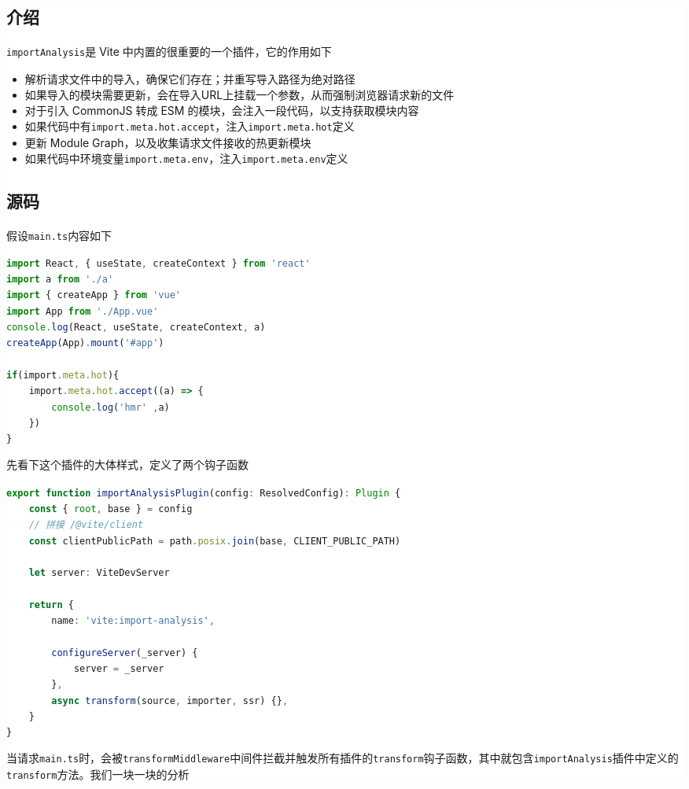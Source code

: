 ## 介绍

`importAnalysis`是 Vite 中内置的很重要的一个插件，它的作用如下

- 解析请求文件中的导入，确保它们存在；并重写导入路径为绝对路径
- 如果导入的模块需要更新，会在导入URL上挂载一个参数，从而强制浏览器请求新的文件
- 对于引入 CommonJS 转成 ESM 的模块，会注入一段代码，以支持获取模块内容
- 如果代码中有`import.meta.hot.accept`，注入`import.meta.hot`定义
- 更新 Module Graph，以及收集请求文件接收的热更新模块
- 如果代码中环境变量`import.meta.env`，注入`import.meta.env`定义

## 源码

假设`main.ts`内容如下

```typescript
import React, { useState, createContext } from 'react'
import a from './a'
import { createApp } from 'vue'
import App from './App.vue'
console.log(React, useState, createContext, a)
createApp(App).mount('#app')

if(import.meta.hot){
    import.meta.hot.accept((a) => {
        console.log('hmr' ,a)
    })
}
```

先看下这个插件的大体样式，定义了两个钩子函数

```typescript
export function importAnalysisPlugin(config: ResolvedConfig): Plugin {
    const { root, base } = config
    // 拼接 /@vite/client
    const clientPublicPath = path.posix.join(base, CLIENT_PUBLIC_PATH)

    let server: ViteDevServer

    return {
        name: 'vite:import-analysis',

        configureServer(_server) {
            server = _server
        },
        async transform(source, importer, ssr) {},
    }
}
```

当请求`main.ts`时，会被`transformMiddleware`中间件拦截并触发所有插件的`transform`钩子函数，其中就包含`importAnalysis`插件中定义的`transform`方法。我们一块一块的分析
